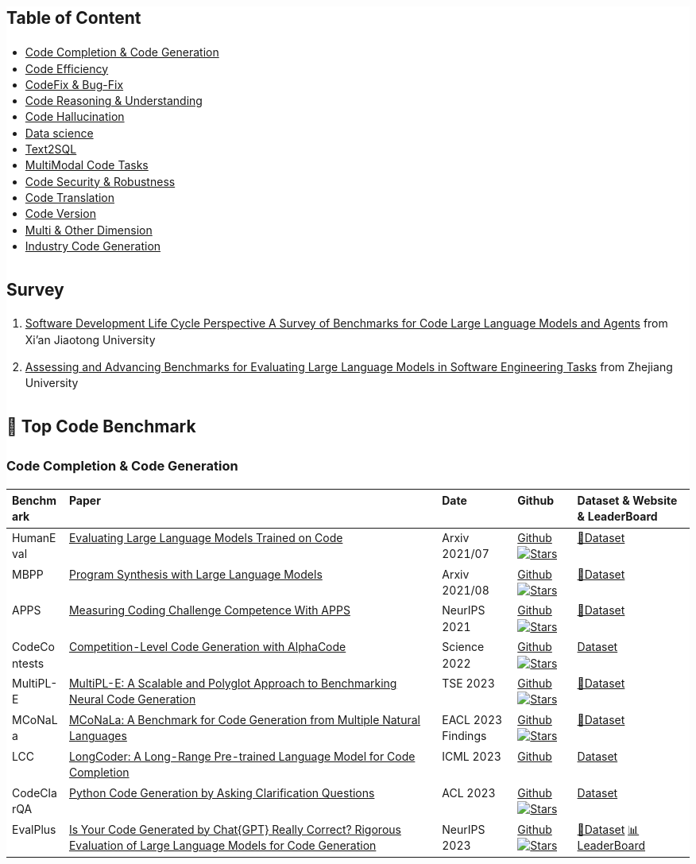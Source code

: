 ## Table of Content

- [Code Completion & Code Generation](#code-completion--code-generation)
- [Code Efficiency](#code-efficiency)
- [CodeFix & Bug-Fix](#codefix--bug-fix)
- [Code Reasoning & Understanding](#code-reasoning--understanding)
- [Code Hallucination](#code-hallucination)
- [Data science](#data-science)
- [Text2SQL](#text2sql)
- [MultiModal Code Tasks](#multimodal-code-tasks)
- [Code Security & Robustness](#code-security--robustness)
- [Code Translation](#code-translation)
- [Code Version](#code-version)
- [Multi & Other Dimension](#multi--other-dimension)
- [Industry Code Generation](#industry-code-generation)

## Survey

1. [Software Development Life Cycle Perspective A Survey of Benchmarks for Code Large Language Models and Agents](https://arxiv.org/abs/2505.05283v2) from Xi’an Jiaotong University

2. [Assessing and Advancing Benchmarks for Evaluating Large Language Models in Software Engineering Tasks](https://arxiv.org/abs/2505.08903) from Zhejiang University

## 🚀 Top Code Benchmark

### Code Completion & Code Generation

| Benchmark | Paper | Date | Github | Dataset & Website & LeaderBoard |
|:--|:--|:--|:--|:--|
| HumanEval                     | [Evaluating Large Language Models Trained on Code](https://arxiv.org/abs/2107.03374)                                                                                          | Arxiv 2021/07       | [Github](https://github.com/openai/human-eval) [![Stars](https://img.shields.io/github/stars/openai/human-eval?style=social&label=Stars)](https://github.com/openai/human-eval)                              | [🤗Dataset](https://huggingface.co/datasets/openai/openai_humaneval) |
| MBPP                          | [Program Synthesis with Large Language Models](https://arxiv.org/abs/2108.07732)                                                                                              | Arxiv 2021/08       | [Github](https://github.com/google-research/google-research/tree/master/mbpp) [![Stars](https://img.shields.io/github/stars/google-research/google-research?style=social&label=Stars)](https://github.com/google-research/google-research)                              |  [🤗Dataset](https://huggingface.co/datasets/google-research-datasets/mbpp) |
| APPS                          | [Measuring Coding Challenge Competence With APPS](https://arxiv.org/abs/2105.09938)                                                                                           | NeurIPS 2021        | [Github](https://github.com/hendrycks/apps) [![Stars](https://img.shields.io/github/stars/hendrycks/apps?style=social&label=Stars)](https://github.com/hendrycks/apps)                                       | [🤗Dataset](https://huggingface.co/datasets/codeparrot/apps) |
| CodeContests                  | [Competition-Level Code Generation with AlphaCode](https://arxiv.org/abs/2203.07814)                                                                                          | Science 2022        | [Github](https://github.com/google-deepmind/code_contests) [![Stars](https://img.shields.io/github/stars/google-deepmind/code_contests?style=social&label=Stars)](https://github.com/google-deepmind/code_contests)  | [Dataset](https://github.com/google-deepmind/code_contests)|
| MultiPL-E                     | [MultiPL-E: A Scalable and Polyglot Approach to Benchmarking Neural Code Generation](https://ieeexplore.ieee.org/abstract/document/10103177)                                  | TSE 2023            | [Github](https://github.com/nuprl/MultiPL-E) [![Stars](https://img.shields.io/github/stars/nuprl/MultiPL-E?style=social&label=Stars)](https://github.com/nuprl/MultiPL-E)                                     | [🤗Dataset](https://huggingface.co/datasets/nuprl/MultiPL-E) |
| MCoNaLa                       | [MCoNaLa: A Benchmark for Code Generation from Multiple Natural Languages](https://arxiv.org/abs/2203.08388)                                                                  | EACL 2023 Findings  | [Github](https://github.com/zorazrw/multilingual-conala) [![Stars](https://img.shields.io/github/stars/zorazrw/multilingual-conala?style=social&label=Stars)](https://github.com/zorazrw/multilingual-conala) | [🤗Dataset](https://huggingface.co/datasets/neulab/mconala) |
| LCC                           | [LongCoder: A Long-Range Pre-trained Language Model for Code Completion](https://arxiv.org/abs/2306.14893)                                                                    | ICML 2023           | [Github](https://github.com/microsoft/CodeBERT/tree/master/LongCoder)    | [Dataset](https://github.com/microsoft/CodeBERT/tree/master/LongCoder) |
| CodeClarQA                    | [Python Code Generation by Asking Clarification Questions](https://arxiv.org/abs/2212.09885v2)                                                                                | ACL 2023            | [Github](https://github.com/UKPLab/codeclarqa) [![Stars](https://img.shields.io/github/stars/UKPLab/codeclarqa?style=social&label=Stars)](https://github.com/UKPLab/codeclarqa)                               | [Dataset](https://drive.google.com/file/d/1bM-b-L10vNpk7Onyft9BXK8GlMIGl52q/view?usp=sharing) |
| EvalPlus                      | [Is Your Code Generated by Chat{GPT} Really Correct? Rigorous Evaluation of Large Language Models for Code Generation](https://arxiv.org/abs/2305.01210)                      | NeurIPS 2023        | [Github](https://github.com/evalplus/evalplus)  [![Stars](https://img.shields.io/github/stars/evalplus/evalplus?style=social&label=Stars)](https://github.com/evalplus/evalplus)                              | [🤗Dataset](https://huggingface.co/evalplus) [📊LeaderBoard](https://evalplus.github.io/leaderboard.html)|